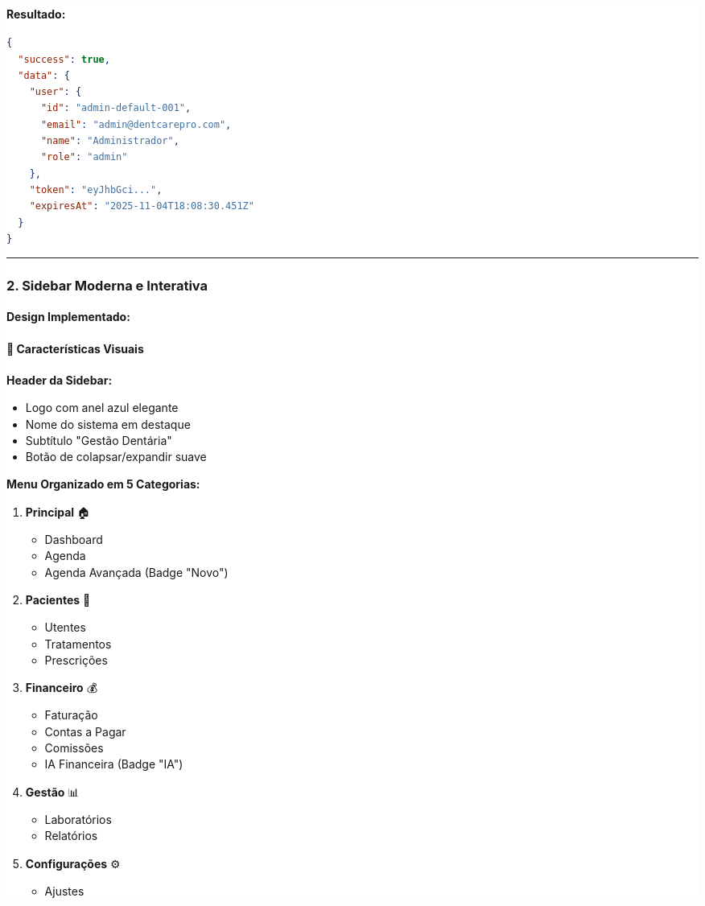 **Resultado:**
```json
{
  "success": true,
  "data": {
    "user": {
      "id": "admin-default-001",
      "email": "admin@dentcarepro.com",
      "name": "Administrador",
      "role": "admin"
    },
    "token": "eyJhbGci...",
    "expiresAt": "2025-11-04T18:08:30.451Z"
  }
}
```

---

### 2. Sidebar Moderna e Interativa

**Design Implementado:**

#### 🎨 Características Visuais

**Header da Sidebar:**
- Logo com anel azul elegante
- Nome do sistema em destaque
- Subtítulo "Gestão Dentária"
- Botão de colapsar/expandir suave

**Menu Organizado em 5 Categorias:**

1. **Principal** 🏠
   - Dashboard
   - Agenda
   - Agenda Avançada (Badge "Novo")

2. **Pacientes** 👥
   - Utentes
   - Tratamentos
   - Prescrições

3. **Financeiro** 💰
   - Faturação
   - Contas a Pagar
   - Comissões
   - IA Financeira (Badge "IA")

4. **Gestão** 📊
   - Laboratórios
   - Relatórios

5. **Configurações** ⚙️
   - Ajustes
